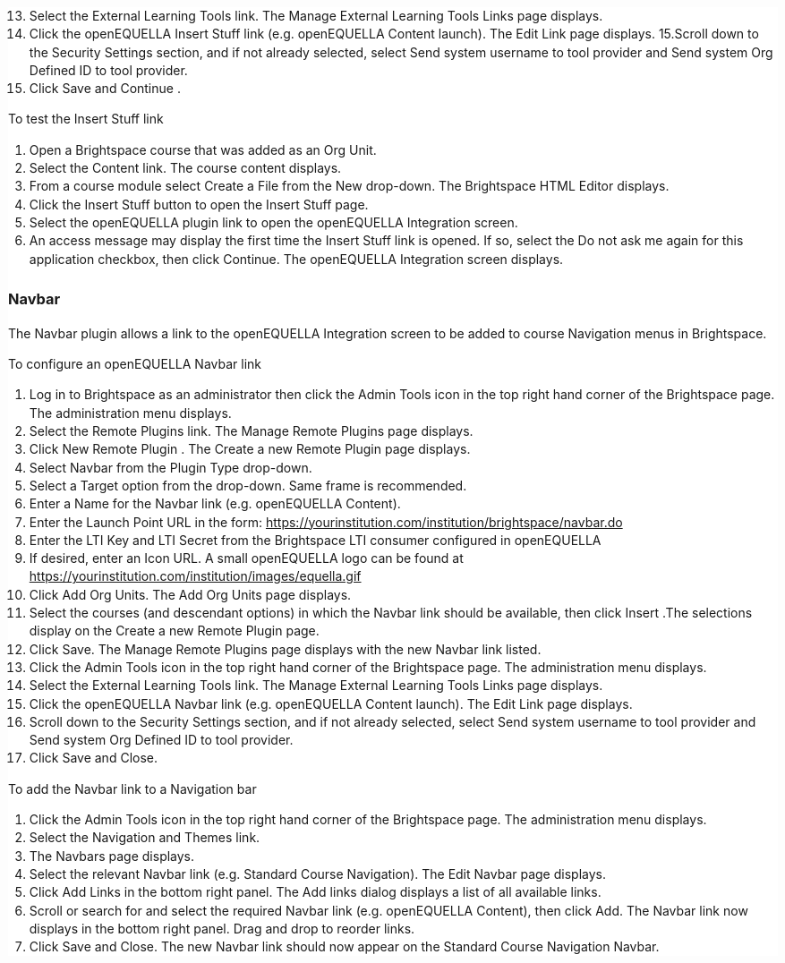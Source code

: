 13. Select the External Learning Tools link. The Manage External Learning Tools Links page displays. 
14. Click the openEQUELLA Insert Stuff link (e.g. openEQUELLA Content launch). The Edit Link page displays.
15.Scroll down to the Security Settings section, and if not already selected, select Send system username to tool provider and Send system Org Defined ID to tool provider. 
16. Click Save and Continue .

To test the Insert Stuff link
1. Open a Brightspace course that was added as an Org Unit.
2. Select the Content link. The course content displays. 
3. From a course module select Create a File from the New drop-down. The Brightspace HTML Editor displays.
4. Click the Insert Stuff button to open the Insert Stuff page.
5. Select the openEQUELLA plugin link to open the openEQUELLA Integration screen.
6. An access message may display the first time the Insert Stuff link is opened. If so, select the Do not ask me again for this application checkbox, then click Continue. 
The openEQUELLA Integration screen displays. 

### Navbar
The Navbar plugin allows a link to the openEQUELLA Integration screen to be added to course Navigation menus in Brightspace.

To configure an openEQUELLA Navbar link
1. Log in to Brightspace as an administrator then click the Admin Tools icon in the top right hand corner of the Brightspace page. The administration menu displays.
2. Select the Remote Plugins link. The Manage Remote Plugins page displays. 
3. Click New Remote Plugin . The Create a new Remote Plugin page displays. 
4. Select Navbar from the Plugin Type drop-down.
5. Select a Target option from the drop-down. Same frame is recommended.
6. Enter a Name for the Navbar link (e.g. openEQUELLA Content).
7. Enter the Launch Point URL in the form: <https://yourinstitution.com/institution/brightspace/navbar.do>
8. Enter the LTI Key and LTI Secret from the Brightspace LTI consumer configured in openEQUELLA 
9. If desired, enter an Icon URL. A small openEQUELLA logo can be found at <https://yourinstitution.com/institution/images/equella.gif>
10. Click Add Org Units. The Add Org Units page displays. 
11. Select the courses (and descendant options) in which the Navbar link should be available, then click Insert .The selections display on the Create a new Remote Plugin page. 
12. Click Save. The Manage Remote Plugins page displays with the new Navbar link listed.
13. Click the Admin Tools icon in the top right hand corner of the Brightspace page. The administration menu displays.
14. Select the External Learning Tools link. The Manage External Learning Tools Links page displays. 
15. Click the openEQUELLA Navbar link (e.g. openEQUELLA Content launch). The Edit Link page displays.
16. Scroll down to the Security Settings section, and if not already selected, select Send system username to tool provider and Send system Org Defined ID to tool provider.
17. Click Save and Close.

To add the Navbar link to a Navigation bar
1. Click the Admin Tools icon in the top right hand corner of the Brightspace page. The administration menu displays.
2. Select the Navigation and Themes link. 
3. The Navbars page displays. 
4. Select the relevant Navbar link (e.g. Standard Course Navigation). The Edit Navbar page displays. 
5. Click Add Links in the bottom right panel. The Add links dialog displays a list of all available links.
6. Scroll or search for and select the required Navbar link (e.g. openEQUELLA Content), then click Add. The Navbar link now displays in the bottom right panel. Drag and drop to reorder links. 
7. Click Save and Close. The new Navbar link should now appear on the Standard Course Navigation Navbar.
